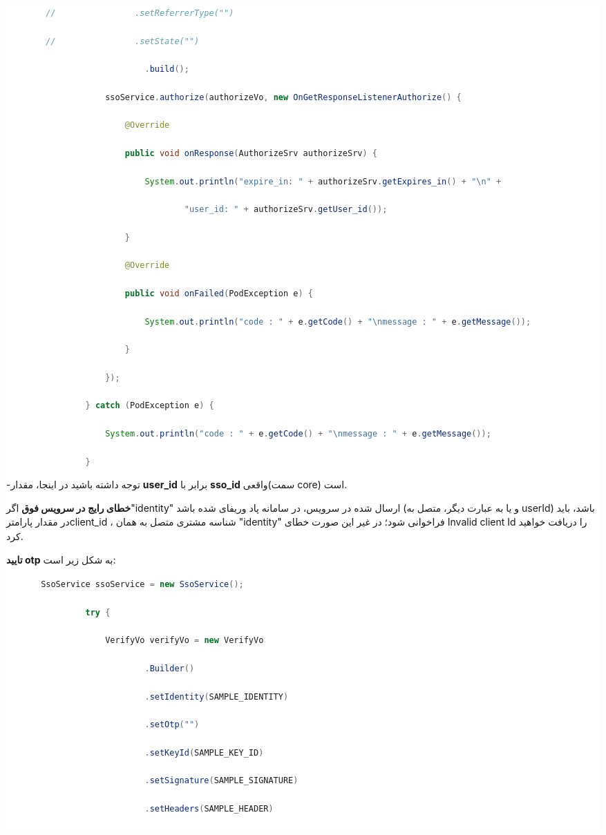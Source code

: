 ```java
        //                .setReferrerType("")
    
        //                .setState("")
    
                            .build();
    
                    ssoService.authorize(authorizeVo, new OnGetResponseListenerAuthorize() {
    
                        @Override
    
                        public void onResponse(AuthorizeSrv authorizeSrv) {
    
                            System.out.println("expire_in: " + authorizeSrv.getExpires_in() + "\n" +
    
                                    "user_id: " + authorizeSrv.getUser_id());
    
                        }
    
                        @Override
    
                        public void onFailed(PodException e) {
    
                            System.out.println("code : " + e.getCode() + "\nmessage : " + e.getMessage());
    
                        }
    
                    });
    
                } catch (PodException e) {
    
                    System.out.println("code : " + e.getCode() + "\nmessage : " + e.getMessage());
    
                }
```

-توجه داشته باشید در اینجا، مقدار **user_id** برابر با **sso_id** واقعی(سمت core) است.

**خطای رایج در سرویس فوق** 
اگر"identity" ارسال شده در سرویس، در سامانه پاد وریفای شده باشد (و یا به عبارت دیگر، متصل به userId) باشد، باید در مقدار پارامترclient_id ، شناسه مشتری متصل به همان "identity" فراخوانی شود؛ در غیر این صورت خطای Invalid client Id  را دریافت خواهید کرد.

**تایید otp** به شکل زیر است:

```java
       SsoService ssoService = new SsoService();
    
                try {
    
                    VerifyVo verifyVo = new VerifyVo
    
                            .Builder()
    
                            .setIdentity(SAMPLE_IDENTITY)
    
                            .setOtp("")
    
                            .setKeyId(SAMPLE_KEY_ID)
    
                            .setSignature(SAMPLE_SIGNATURE)
    
                            .setHeaders(SAMPLE_HEADER)
    
```